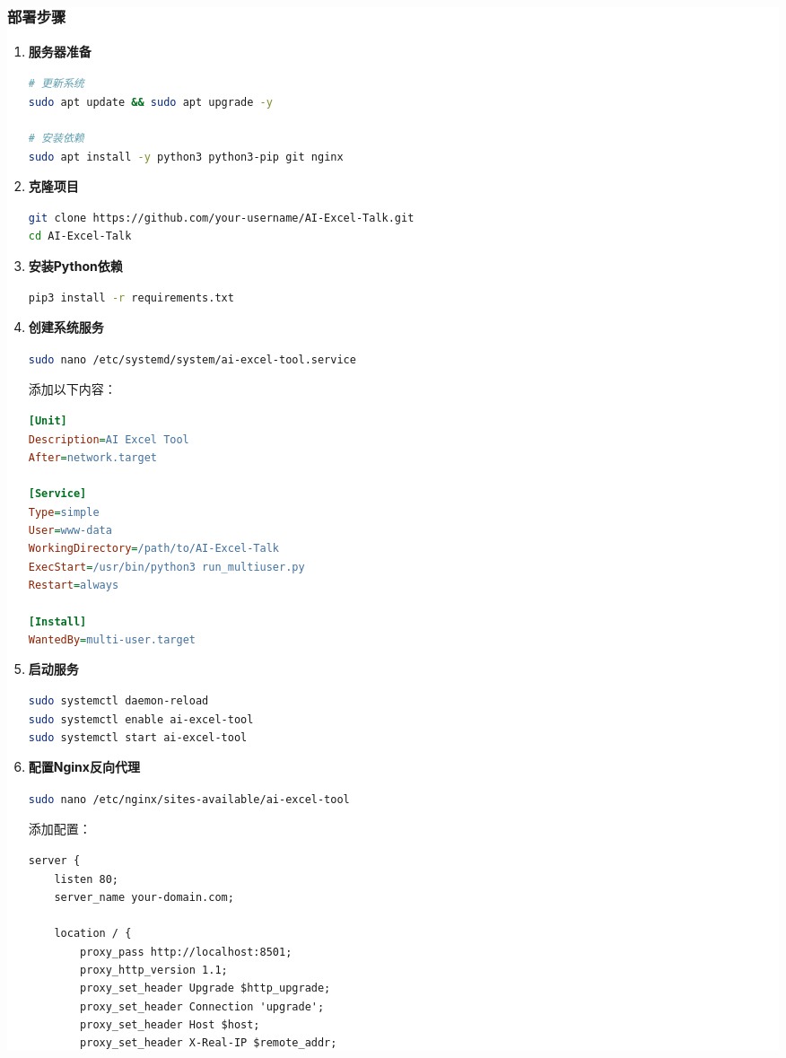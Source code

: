 ### 部署步骤

1. **服务器准备**
   ```bash
   # 更新系统
   sudo apt update && sudo apt upgrade -y
   
   # 安装依赖
   sudo apt install -y python3 python3-pip git nginx
   ```

2. **克隆项目**
   ```bash
   git clone https://github.com/your-username/AI-Excel-Talk.git
   cd AI-Excel-Talk
   ```

3. **安装Python依赖**
   ```bash
   pip3 install -r requirements.txt
   ```

4. **创建系统服务**
   ```bash
   sudo nano /etc/systemd/system/ai-excel-tool.service
   ```
   
   添加以下内容：
   ```ini
   [Unit]
   Description=AI Excel Tool
   After=network.target
   
   [Service]
   Type=simple
   User=www-data
   WorkingDirectory=/path/to/AI-Excel-Talk
   ExecStart=/usr/bin/python3 run_multiuser.py
   Restart=always
   
   [Install]
   WantedBy=multi-user.target
   ```

5. **启动服务**
   ```bash
   sudo systemctl daemon-reload
   sudo systemctl enable ai-excel-tool
   sudo systemctl start ai-excel-tool
   ```

6. **配置Nginx反向代理**
   ```bash
   sudo nano /etc/nginx/sites-available/ai-excel-tool
   ```
   
   添加配置：
   ```nginx
   server {
       listen 80;
       server_name your-domain.com;
       
       location / {
           proxy_pass http://localhost:8501;
           proxy_http_version 1.1;
           proxy_set_header Upgrade $http_upgrade;
           proxy_set_header Connection 'upgrade';
           proxy_set_header Host $host;
           proxy_set_header X-Real-IP $remote_addr;
   ```